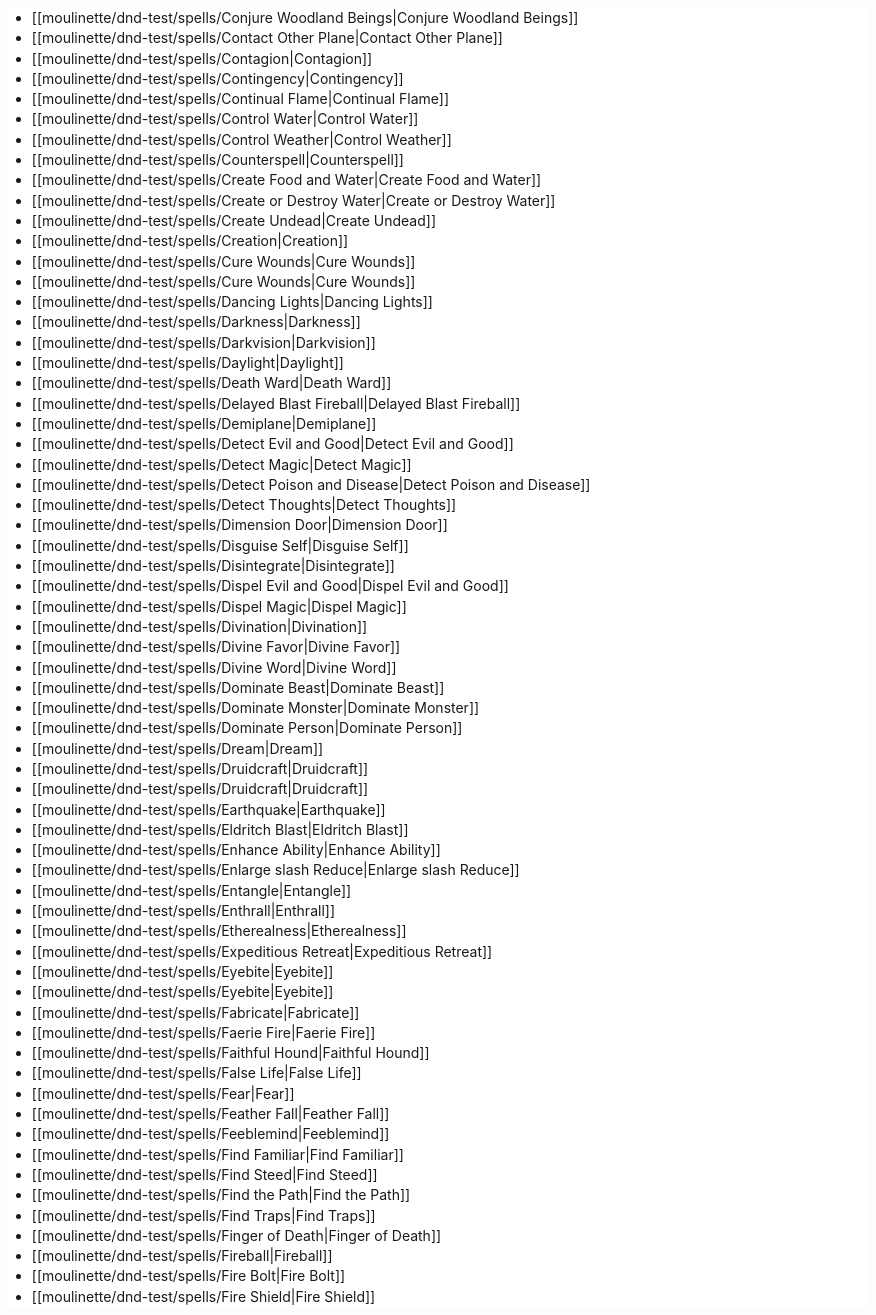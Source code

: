 - [[moulinette/dnd-test/spells/Conjure Woodland Beings|Conjure Woodland Beings]]
- [[moulinette/dnd-test/spells/Contact Other Plane|Contact Other Plane]]
- [[moulinette/dnd-test/spells/Contagion|Contagion]]
- [[moulinette/dnd-test/spells/Contingency|Contingency]]
- [[moulinette/dnd-test/spells/Continual Flame|Continual Flame]]
- [[moulinette/dnd-test/spells/Control Water|Control Water]]
- [[moulinette/dnd-test/spells/Control Weather|Control Weather]]
- [[moulinette/dnd-test/spells/Counterspell|Counterspell]]
- [[moulinette/dnd-test/spells/Create Food and Water|Create Food and Water]]
- [[moulinette/dnd-test/spells/Create or Destroy Water|Create or Destroy Water]]
- [[moulinette/dnd-test/spells/Create Undead|Create Undead]]
- [[moulinette/dnd-test/spells/Creation|Creation]]
- [[moulinette/dnd-test/spells/Cure Wounds|Cure Wounds]]
- [[moulinette/dnd-test/spells/Cure Wounds|Cure Wounds]]
- [[moulinette/dnd-test/spells/Dancing Lights|Dancing Lights]]
- [[moulinette/dnd-test/spells/Darkness|Darkness]]
- [[moulinette/dnd-test/spells/Darkvision|Darkvision]]
- [[moulinette/dnd-test/spells/Daylight|Daylight]]
- [[moulinette/dnd-test/spells/Death Ward|Death Ward]]
- [[moulinette/dnd-test/spells/Delayed Blast Fireball|Delayed Blast Fireball]]
- [[moulinette/dnd-test/spells/Demiplane|Demiplane]]
- [[moulinette/dnd-test/spells/Detect Evil and Good|Detect Evil and Good]]
- [[moulinette/dnd-test/spells/Detect Magic|Detect Magic]]
- [[moulinette/dnd-test/spells/Detect Poison and Disease|Detect Poison and Disease]]
- [[moulinette/dnd-test/spells/Detect Thoughts|Detect Thoughts]]
- [[moulinette/dnd-test/spells/Dimension Door|Dimension Door]]
- [[moulinette/dnd-test/spells/Disguise Self|Disguise Self]]
- [[moulinette/dnd-test/spells/Disintegrate|Disintegrate]]
- [[moulinette/dnd-test/spells/Dispel Evil and Good|Dispel Evil and Good]]
- [[moulinette/dnd-test/spells/Dispel Magic|Dispel Magic]]
- [[moulinette/dnd-test/spells/Divination|Divination]]
- [[moulinette/dnd-test/spells/Divine Favor|Divine Favor]]
- [[moulinette/dnd-test/spells/Divine Word|Divine Word]]
- [[moulinette/dnd-test/spells/Dominate Beast|Dominate Beast]]
- [[moulinette/dnd-test/spells/Dominate Monster|Dominate Monster]]
- [[moulinette/dnd-test/spells/Dominate Person|Dominate Person]]
- [[moulinette/dnd-test/spells/Dream|Dream]]
- [[moulinette/dnd-test/spells/Druidcraft|Druidcraft]]
- [[moulinette/dnd-test/spells/Druidcraft|Druidcraft]]
- [[moulinette/dnd-test/spells/Earthquake|Earthquake]]
- [[moulinette/dnd-test/spells/Eldritch Blast|Eldritch Blast]]
- [[moulinette/dnd-test/spells/Enhance Ability|Enhance Ability]]
- [[moulinette/dnd-test/spells/Enlarge slash Reduce|Enlarge slash Reduce]]
- [[moulinette/dnd-test/spells/Entangle|Entangle]]
- [[moulinette/dnd-test/spells/Enthrall|Enthrall]]
- [[moulinette/dnd-test/spells/Etherealness|Etherealness]]
- [[moulinette/dnd-test/spells/Expeditious Retreat|Expeditious Retreat]]
- [[moulinette/dnd-test/spells/Eyebite|Eyebite]]
- [[moulinette/dnd-test/spells/Eyebite|Eyebite]]
- [[moulinette/dnd-test/spells/Fabricate|Fabricate]]
- [[moulinette/dnd-test/spells/Faerie Fire|Faerie Fire]]
- [[moulinette/dnd-test/spells/Faithful Hound|Faithful Hound]]
- [[moulinette/dnd-test/spells/False Life|False Life]]
- [[moulinette/dnd-test/spells/Fear|Fear]]
- [[moulinette/dnd-test/spells/Feather Fall|Feather Fall]]
- [[moulinette/dnd-test/spells/Feeblemind|Feeblemind]]
- [[moulinette/dnd-test/spells/Find Familiar|Find Familiar]]
- [[moulinette/dnd-test/spells/Find Steed|Find Steed]]
- [[moulinette/dnd-test/spells/Find the Path|Find the Path]]
- [[moulinette/dnd-test/spells/Find Traps|Find Traps]]
- [[moulinette/dnd-test/spells/Finger of Death|Finger of Death]]
- [[moulinette/dnd-test/spells/Fireball|Fireball]]
- [[moulinette/dnd-test/spells/Fire Bolt|Fire Bolt]]
- [[moulinette/dnd-test/spells/Fire Shield|Fire Shield]]